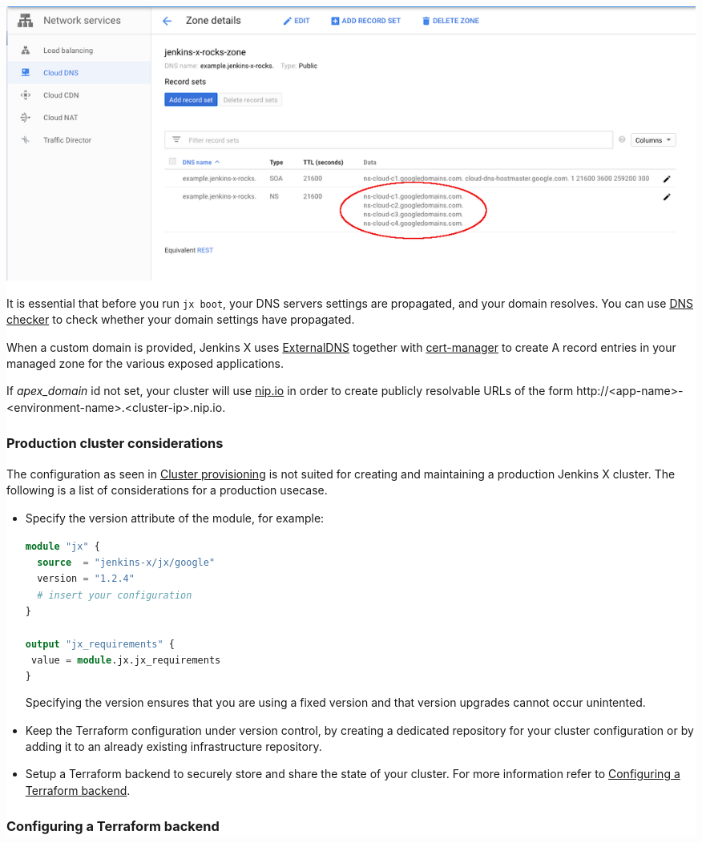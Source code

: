 ![DNS settings of Managed Zone](./images/managed_zone_details.png)

It is essential that before you run `jx boot`, your DNS servers settings are propagated, and your domain resolves.
You can use [DNS checker](https://dnschecker.org/) to check whether your domain settings have propagated.

When a custom domain is provided, Jenkins X uses [ExternalDNS](https://github.com/kubernetes-sigs/external-dns) together with [cert-manager](https://github.com/jetstack/cert-manager) to create A record entries in your managed zone for the various exposed applications.

If _apex_domain_ id not set, your cluster will use [nip.io](https://nip.io/) in order to create publicly resolvable URLs of the form ht<span>tp://\<app-name\>-\<environment-name\>.\<cluster-ip\>.nip.io.

### Production cluster considerations

The configuration as seen in [Cluster provisioning](#cluster-provisioning) is not suited for creating and maintaining a production Jenkins X cluster.
The following is a list of considerations for a production usecase.

- Specify the version attribute of the module, for example:

    ```terraform
    module "jx" {
      source  = "jenkins-x/jx/google"
      version = "1.2.4"
      # insert your configuration
    }

   output "jx_requirements" {
     value = module.jx.jx_requirements
   }
   ```

  Specifying the version ensures that you are using a fixed version and that version upgrades cannot occur unintented.

- Keep the Terraform configuration under version control,  by creating a dedicated repository for your cluster configuration or by adding it to an already existing infrastructure repository.

- Setup a Terraform backend to securely store and share the state of your cluster. For more information refer to [Configuring a Terraform backend](#configuring-a-terraform-backend).

### Configuring a Terraform backend

   ```